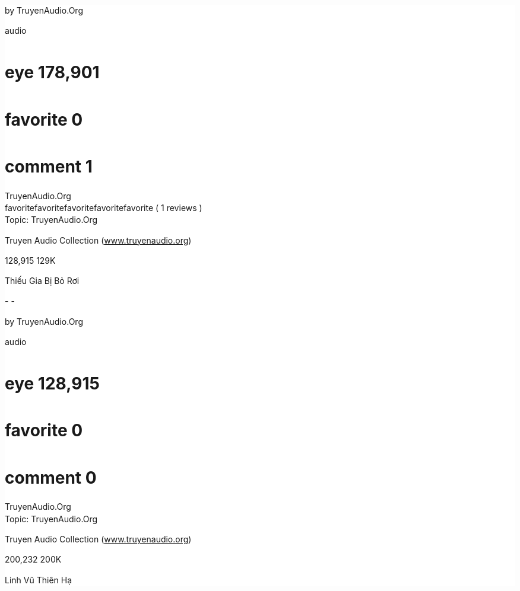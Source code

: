 <span class="hidden-lists">by</span> <span class="byv" title="TruyenAudio.Org">TruyenAudio.Org</span>

<span class="iconochive-audio" aria-hidden="true"></span><span class="sr-only">audio</span>

<span class="iconochive-eye" aria-hidden="true"></span><span class="sr-only">eye</span> 178,901
===============================================================================================

<span class="iconochive-favorite" aria-hidden="true"></span><span class="sr-only">favorite</span> 0
===================================================================================================

<span class="iconochive-comment" aria-hidden="true"></span><span class="sr-only">comment</span> 1
=================================================================================================

TruyenAudio.Org  
<span alt="5.00 out of 5 stars" title="5.00 out of 5 stars"><span class="iconochive-favorite" aria-hidden="true"></span><span class="sr-only">favorite</span><span class="iconochive-favorite" aria-hidden="true"></span><span class="sr-only">favorite</span><span class="iconochive-favorite" aria-hidden="true"></span><span class="sr-only">favorite</span><span class="iconochive-favorite" aria-hidden="true"></span><span class="sr-only">favorite</span><span class="iconochive-favorite" aria-hidden="true"></span><span class="sr-only">favorite</span></span> ( 1 reviews )  
Topic: TruyenAudio.Org  

<a href="/details/truyenaudioarchive" class="stealth"></a>

Truyen Audio Collection (www.truyenaudio.org)

128,915 129K

[](/details/thieugiabiboiroi "Thiếu Gia Bị Bỏ Rơi")

Thiếu Gia Bị Bỏ Rơi

\- -

<span class="hidden-lists">by</span> <span class="byv" title="TruyenAudio.Org">TruyenAudio.Org</span>

<span class="iconochive-audio" aria-hidden="true"></span><span class="sr-only">audio</span>

<span class="iconochive-eye" aria-hidden="true"></span><span class="sr-only">eye</span> 128,915
===============================================================================================

<span class="iconochive-favorite" aria-hidden="true"></span><span class="sr-only">favorite</span> 0
===================================================================================================

<span class="iconochive-comment" aria-hidden="true"></span><span class="sr-only">comment</span> 0
=================================================================================================

TruyenAudio.Org  
Topic: TruyenAudio.Org  

<a href="/details/truyenaudioarchive" class="stealth"></a>

Truyen Audio Collection (www.truyenaudio.org)

200,232 200K

[](/details/LinhVuThienHa_20190524 "Linh Vũ Thiên Hạ")

Linh Vũ Thiên Hạ
